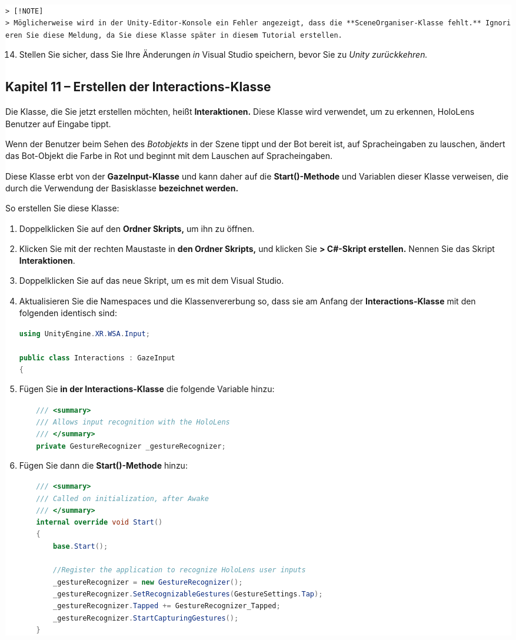     > [!NOTE] 
    > Möglicherweise wird in der Unity-Editor-Konsole ein Fehler angezeigt, dass die **SceneOrganiser-Klasse fehlt.** Ignorieren Sie diese Meldung, da Sie diese Klasse später in diesem Tutorial erstellen.

14.  Stellen Sie sicher, dass Sie Ihre Änderungen *in* Visual Studio speichern, bevor Sie zu *Unity zurückkehren.*

## <a name="chapter-11--create-the-interactions-class"></a>Kapitel 11 – Erstellen der Interactions-Klasse

Die Klasse, die Sie jetzt erstellen möchten, heißt **Interaktionen.** Diese Klasse wird verwendet, um zu erkennen, HoloLens Benutzer auf Eingabe tippt. 

Wenn der Benutzer beim Sehen des *Botobjekts* in der Szene tippt und der Bot bereit  ist, auf Spracheingaben zu lauschen, ändert das Bot-Objekt die Farbe in Rot und beginnt mit dem Lauschen auf Spracheingaben. 

Diese Klasse erbt von der **GazeInput-Klasse** und kann daher auf die **Start()-Methode** und Variablen dieser Klasse verweisen, die durch die Verwendung der Basisklasse **bezeichnet werden.** 
 
So erstellen Sie diese Klasse:

1.  Doppelklicken Sie auf den **Ordner Skripts,** um ihn zu öffnen. 
2.  Klicken Sie mit der rechten Maustaste in **den Ordner Skripts,** und klicken Sie **> C#-Skript erstellen.** Nennen Sie das Skript **Interaktionen**. 
3.  Doppelklicken Sie auf das neue Skript, um es mit dem Visual Studio.
4.  Aktualisieren Sie die Namespaces und die Klassenvererbung so, dass sie am Anfang der **Interactions-Klasse** mit den folgenden identisch sind:

    ```csharp
    using UnityEngine.XR.WSA.Input;

    public class Interactions : GazeInput
    {
    ```

5.  Fügen Sie **in der Interactions-Klasse** die folgende Variable hinzu:

    ```csharp
        /// <summary>
        /// Allows input recognition with the HoloLens
        /// </summary>
        private GestureRecognizer _gestureRecognizer;
    ```
6.  Fügen Sie dann die **Start()-Methode** hinzu:

    ```csharp
        /// <summary>
        /// Called on initialization, after Awake
        /// </summary>
        internal override void Start()
        {
            base.Start();

            //Register the application to recognize HoloLens user inputs
            _gestureRecognizer = new GestureRecognizer();
            _gestureRecognizer.SetRecognizableGestures(GestureSettings.Tap);
            _gestureRecognizer.Tapped += GestureRecognizer_Tapped;
            _gestureRecognizer.StartCapturingGestures();
        }
    ```
